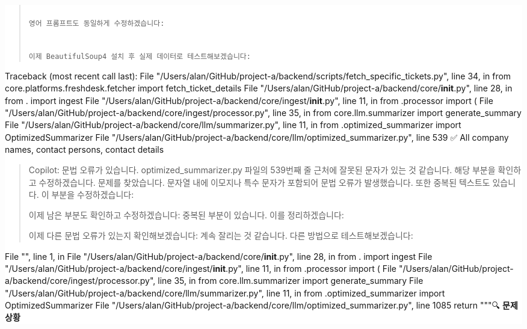 > ```
>
> 영어 프롬프트도 동일하게 수정하겠습니다:
>
> ```
>
> ```
>
> 이제 BeautifulSoup4 설치 후 실제 데이터로 테스트해보겠습니다:

Traceback (most recent call last):
File "/Users/alan/GitHub/project-a/backend/scripts/fetch_specific_tickets.py", line 34, in <module>
from core.platforms.freshdesk.fetcher import fetch_ticket_details
File "/Users/alan/GitHub/project-a/backend/core/**init**.py", line 28, in <module>
from . import ingest
File "/Users/alan/GitHub/project-a/backend/core/ingest/**init**.py", line 11, in <module>
from .processor import (
File "/Users/alan/GitHub/project-a/backend/core/ingest/processor.py", line 35, in <module>
from core.llm.summarizer import generate_summary
File "/Users/alan/GitHub/project-a/backend/core/llm/summarizer.py", line 11, in <module>
from .optimized_summarizer import OptimizedSummarizer
File "/Users/alan/GitHub/project-a/backend/core/llm/optimized_summarizer.py", line 539
✅ All company names, contact persons, contact details

> Copilot: 문법 오류가 있습니다. optimized_summarizer.py 파일의 539번째 줄 근처에 잘못된 문자가 있는 것 같습니다. 해당 부분을 확인하고 수정하겠습니다. 문제를 찾았습니다. 문자열 내에 이모지나 특수 문자가 포함되어 문법 오류가 발생했습니다. 또한 중복된 텍스트도 있습니다. 이 부분을 수정하겠습니다:
>
> ```
>
> ```
>
> ```
>
> ```
>
> 이제 남은 부분도 확인하고 수정하겠습니다: 중복된 부분이 있습니다. 이를 정리하겠습니다:
>
> ```
>
> ```
>
> 이제 다른 문법 오류가 있는지 확인해보겠습니다: 계속 잘리는 것 같습니다. 다른 방법으로 테스트해보겠습니다:

File "<string>", line 1, in <module>
File "/Users/alan/GitHub/project-a/backend/core/**init**.py", line 28, in <module>
from . import ingest
File "/Users/alan/GitHub/project-a/backend/core/ingest/**init**.py", line 11, in <module>
from .processor import (
File "/Users/alan/GitHub/project-a/backend/core/ingest/processor.py", line 35, in <module>
from core.llm.summarizer import generate_summary
File "/Users/alan/GitHub/project-a/backend/core/llm/summarizer.py", line 11, in <module>
from .optimized_summarizer import OptimizedSummarizer
File "/Users/alan/GitHub/project-a/backend/core/llm/optimized_summarizer.py", line 1085
return """🔍 **문제 상황**
